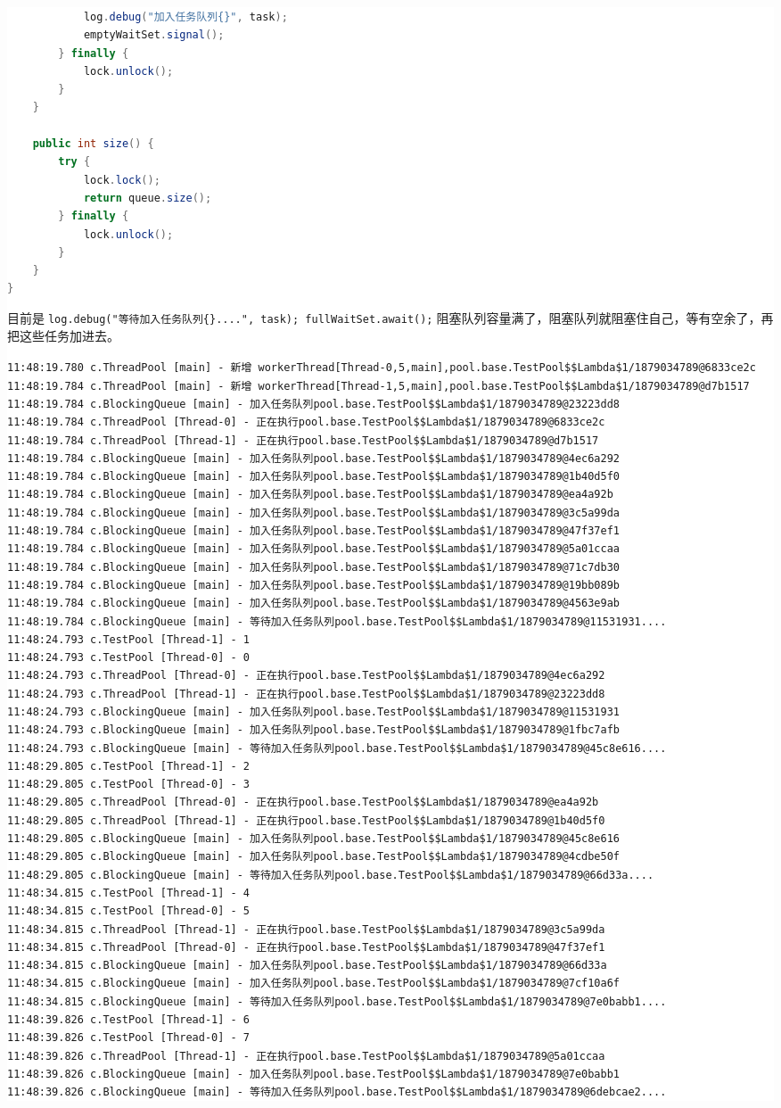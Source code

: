 ```java
            log.debug("加入任务队列{}", task);
            emptyWaitSet.signal();
        } finally {
            lock.unlock();
        }
    }

    public int size() {
        try {
            lock.lock();
            return queue.size();
        } finally {
            lock.unlock();
        }
    }
}
```

目前是 `log.debug("等待加入任务队列{}....", task); fullWaitSet.await();`  阻塞队列容量满了，阻塞队列就阻塞住自己，等有空余了，再把这些任务加进去。

```shell
11:48:19.780 c.ThreadPool [main] - 新增 workerThread[Thread-0,5,main],pool.base.TestPool$$Lambda$1/1879034789@6833ce2c
11:48:19.784 c.ThreadPool [main] - 新增 workerThread[Thread-1,5,main],pool.base.TestPool$$Lambda$1/1879034789@d7b1517
11:48:19.784 c.BlockingQueue [main] - 加入任务队列pool.base.TestPool$$Lambda$1/1879034789@23223dd8
11:48:19.784 c.ThreadPool [Thread-0] - 正在执行pool.base.TestPool$$Lambda$1/1879034789@6833ce2c
11:48:19.784 c.ThreadPool [Thread-1] - 正在执行pool.base.TestPool$$Lambda$1/1879034789@d7b1517
11:48:19.784 c.BlockingQueue [main] - 加入任务队列pool.base.TestPool$$Lambda$1/1879034789@4ec6a292
11:48:19.784 c.BlockingQueue [main] - 加入任务队列pool.base.TestPool$$Lambda$1/1879034789@1b40d5f0
11:48:19.784 c.BlockingQueue [main] - 加入任务队列pool.base.TestPool$$Lambda$1/1879034789@ea4a92b
11:48:19.784 c.BlockingQueue [main] - 加入任务队列pool.base.TestPool$$Lambda$1/1879034789@3c5a99da
11:48:19.784 c.BlockingQueue [main] - 加入任务队列pool.base.TestPool$$Lambda$1/1879034789@47f37ef1
11:48:19.784 c.BlockingQueue [main] - 加入任务队列pool.base.TestPool$$Lambda$1/1879034789@5a01ccaa
11:48:19.784 c.BlockingQueue [main] - 加入任务队列pool.base.TestPool$$Lambda$1/1879034789@71c7db30
11:48:19.784 c.BlockingQueue [main] - 加入任务队列pool.base.TestPool$$Lambda$1/1879034789@19bb089b
11:48:19.784 c.BlockingQueue [main] - 加入任务队列pool.base.TestPool$$Lambda$1/1879034789@4563e9ab
11:48:19.784 c.BlockingQueue [main] - 等待加入任务队列pool.base.TestPool$$Lambda$1/1879034789@11531931....
11:48:24.793 c.TestPool [Thread-1] - 1
11:48:24.793 c.TestPool [Thread-0] - 0
11:48:24.793 c.ThreadPool [Thread-0] - 正在执行pool.base.TestPool$$Lambda$1/1879034789@4ec6a292
11:48:24.793 c.ThreadPool [Thread-1] - 正在执行pool.base.TestPool$$Lambda$1/1879034789@23223dd8
11:48:24.793 c.BlockingQueue [main] - 加入任务队列pool.base.TestPool$$Lambda$1/1879034789@11531931
11:48:24.793 c.BlockingQueue [main] - 加入任务队列pool.base.TestPool$$Lambda$1/1879034789@1fbc7afb
11:48:24.793 c.BlockingQueue [main] - 等待加入任务队列pool.base.TestPool$$Lambda$1/1879034789@45c8e616....
11:48:29.805 c.TestPool [Thread-1] - 2
11:48:29.805 c.TestPool [Thread-0] - 3
11:48:29.805 c.ThreadPool [Thread-0] - 正在执行pool.base.TestPool$$Lambda$1/1879034789@ea4a92b
11:48:29.805 c.ThreadPool [Thread-1] - 正在执行pool.base.TestPool$$Lambda$1/1879034789@1b40d5f0
11:48:29.805 c.BlockingQueue [main] - 加入任务队列pool.base.TestPool$$Lambda$1/1879034789@45c8e616
11:48:29.805 c.BlockingQueue [main] - 加入任务队列pool.base.TestPool$$Lambda$1/1879034789@4cdbe50f
11:48:29.805 c.BlockingQueue [main] - 等待加入任务队列pool.base.TestPool$$Lambda$1/1879034789@66d33a....
11:48:34.815 c.TestPool [Thread-1] - 4
11:48:34.815 c.TestPool [Thread-0] - 5
11:48:34.815 c.ThreadPool [Thread-1] - 正在执行pool.base.TestPool$$Lambda$1/1879034789@3c5a99da
11:48:34.815 c.ThreadPool [Thread-0] - 正在执行pool.base.TestPool$$Lambda$1/1879034789@47f37ef1
11:48:34.815 c.BlockingQueue [main] - 加入任务队列pool.base.TestPool$$Lambda$1/1879034789@66d33a
11:48:34.815 c.BlockingQueue [main] - 加入任务队列pool.base.TestPool$$Lambda$1/1879034789@7cf10a6f
11:48:34.815 c.BlockingQueue [main] - 等待加入任务队列pool.base.TestPool$$Lambda$1/1879034789@7e0babb1....
11:48:39.826 c.TestPool [Thread-1] - 6
11:48:39.826 c.TestPool [Thread-0] - 7
11:48:39.826 c.ThreadPool [Thread-1] - 正在执行pool.base.TestPool$$Lambda$1/1879034789@5a01ccaa
11:48:39.826 c.BlockingQueue [main] - 加入任务队列pool.base.TestPool$$Lambda$1/1879034789@7e0babb1
11:48:39.826 c.BlockingQueue [main] - 等待加入任务队列pool.base.TestPool$$Lambda$1/1879034789@6debcae2....
```